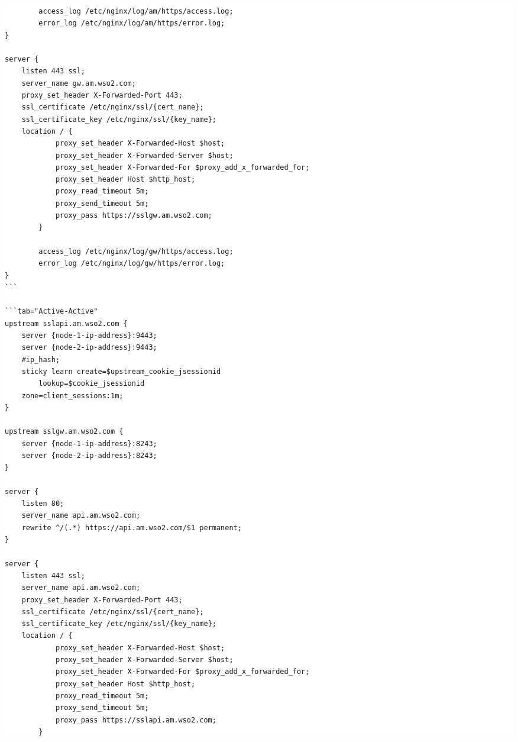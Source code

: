             access_log /etc/nginx/log/am/https/access.log;
            error_log /etc/nginx/log/am/https/error.log;
    }
    
    server {
        listen 443 ssl;
        server_name gw.am.wso2.com;
        proxy_set_header X-Forwarded-Port 443;
        ssl_certificate /etc/nginx/ssl/{cert_name};
        ssl_certificate_key /etc/nginx/ssl/{key_name};
        location / {
                proxy_set_header X-Forwarded-Host $host;
                proxy_set_header X-Forwarded-Server $host;
                proxy_set_header X-Forwarded-For $proxy_add_x_forwarded_for;
                proxy_set_header Host $http_host;
                proxy_read_timeout 5m;
                proxy_send_timeout 5m;
                proxy_pass https://sslgw.am.wso2.com;
            }
    
            access_log /etc/nginx/log/gw/https/access.log;
            error_log /etc/nginx/log/gw/https/error.log;
    }
    ```

    ```tab="Active-Active"
    upstream sslapi.am.wso2.com {
        server {node-1-ip-address}:9443;
        server {node-2-ip-address}:9443;
        #ip_hash;
        sticky learn create=$upstream_cookie_jsessionid
            lookup=$cookie_jsessionid
        zone=client_sessions:1m;
    }
    
    upstream sslgw.am.wso2.com {
        server {node-1-ip-address}:8243;
        server {node-2-ip-address}:8243;
    }
    
    server {
        listen 80;
        server_name api.am.wso2.com;
        rewrite ^/(.*) https://api.am.wso2.com/$1 permanent;
    }
    
    server {
        listen 443 ssl;
        server_name api.am.wso2.com;
        proxy_set_header X-Forwarded-Port 443;
        ssl_certificate /etc/nginx/ssl/{cert_name};
        ssl_certificate_key /etc/nginx/ssl/{key_name};
        location / {
                proxy_set_header X-Forwarded-Host $host;
                proxy_set_header X-Forwarded-Server $host;
                proxy_set_header X-Forwarded-For $proxy_add_x_forwarded_for;
                proxy_set_header Host $http_host;
                proxy_read_timeout 5m;
                proxy_send_timeout 5m;
                proxy_pass https://sslapi.am.wso2.com;
            }
    